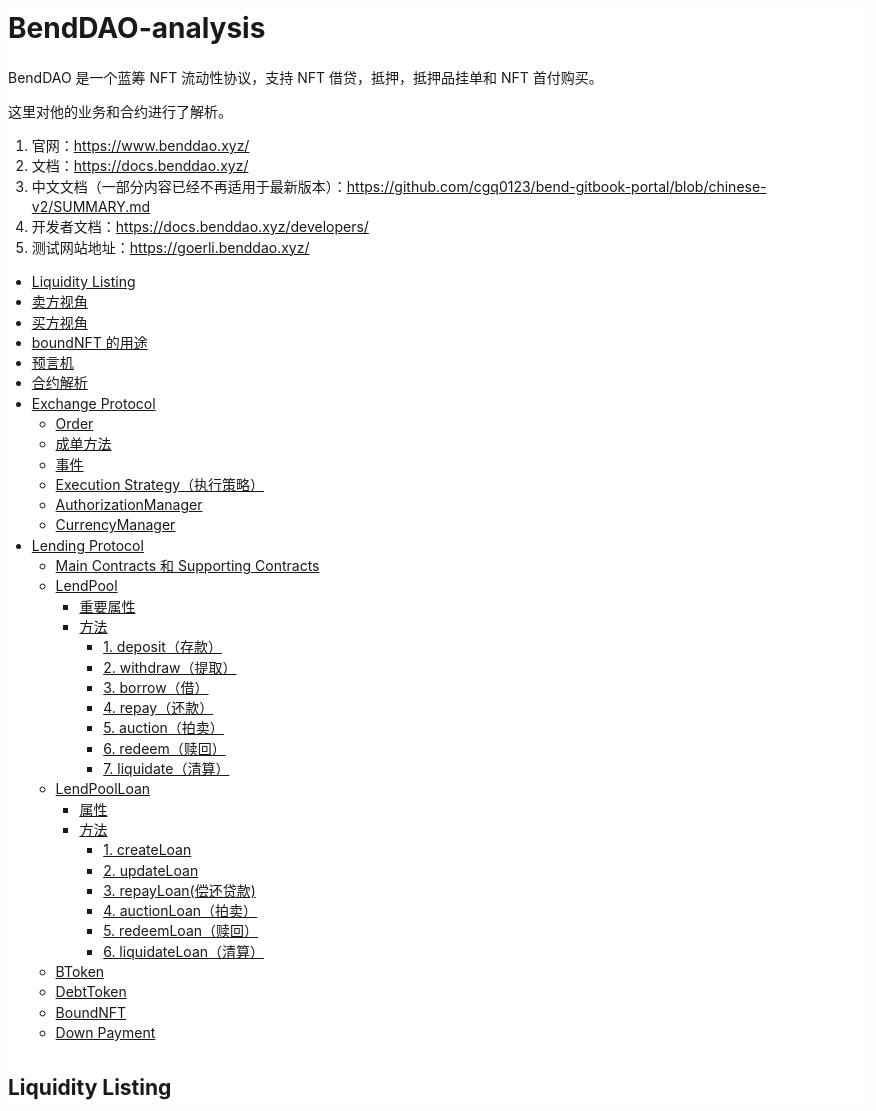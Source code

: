 # BendDAO-analysis

BendDAO 是一个蓝筹 NFT 流动性协议，支持 NFT 借贷，抵押，抵押品挂单和 NFT 首付购买。

这里对他的业务和合约进行了解析。

1. 官网：https://www.benddao.xyz/
2. 文档：https://docs.benddao.xyz/
3. 中文文档（一部分内容已经不再适用于最新版本）：https://github.com/cgq0123/bend-gitbook-portal/blob/chinese-v2/SUMMARY.md
4. 开发者文档：https://docs.benddao.xyz/developers/
5. 测试网站地址：https://goerli.benddao.xyz/

- [Liquidity Listing](#liquidity-listing)
 - [卖方视角](#卖方视角)
 - [买方视角](#买方视角)
- [boundNFT 的用途](#boundnft-的用途)
- [预言机](#预言机)
- [合约解析](#合约解析)
 - [Exchange Protocol](#exchange-protocol)
   - [Order](#order)
   - [成单方法](#成单方法)
   - [事件](#事件)
   - [Execution Strategy（执行策略）](#execution-strategy执行策略)
   - [AuthorizationManager](#authorizationmanager)
   - [CurrencyManager](#currencymanager)
 - [Lending Protocol](#lending-protocol)
   - [Main Contracts 和 Supporting Contracts](#main-contracts-和-supporting-contracts)
   - [LendPool](#lendpool)
     - [重要属性](#重要属性)
     - [方法](#方法)
       - [1. deposit（存款）](#1-deposit存款)
       - [2. withdraw（提取）](#2-withdraw提取)
       - [3. borrow（借）](#3-borrow借)
       - [4. repay（还款）](#4-repay还款)
       - [5. auction（拍卖）](#5-auction拍卖)
       - [6. redeem（赎回）](#6-redeem赎回)
       - [7. liquidate（清算）](#7-liquidate清算)
   - [LendPoolLoan](#lendpoolloan)
     - [属性](#属性)
     - [方法](#方法-1)
       - [1. createLoan](#1-createloan)
       - [2. updateLoan](#2-updateloan)
       - [3. repayLoan(偿还贷款)](#3-repayloan偿还贷款)
       - [4. auctionLoan（拍卖）](#4-auctionloan拍卖)
       - [5. redeemLoan（赎回）](#5-redeemloan赎回)
       - [6. liquidateLoan（清算）](#6-liquidateloan清算)
   - [BToken](#btoken)
   - [DebtToken](#debttoken)
   - [BoundNFT](#boundnft)
   - [Down Payment](#down-payment)

## Liquidity Listing
